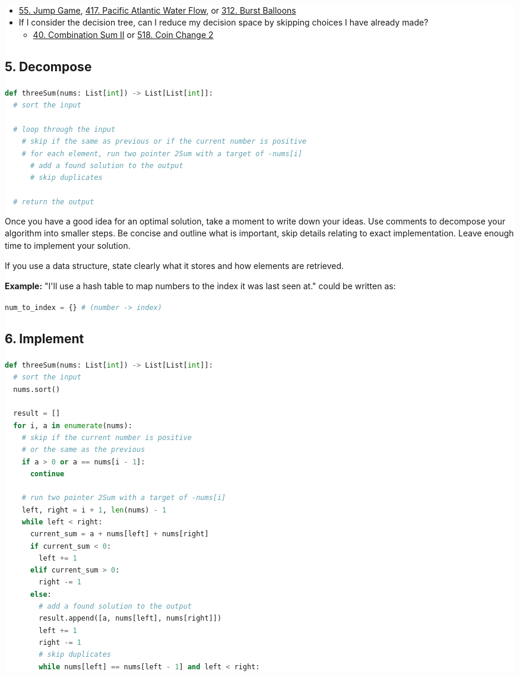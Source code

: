   - [55. Jump Game](https://leetcode.com/problems/jump-game/), [417. Pacific Atlantic Water Flow](https://leetcode.com/problems/pacific-atlantic-water-flow/), or [312. Burst Balloons](https://leetcode.com/problems/burst-balloons/)
- If I consider the decision tree, can I reduce my decision space by skipping choices I have already made?
  - [40. Combination Sum II](https://leetcode.com/problems/combination-sum-ii/) or [518. Coin Change 2](https://leetcode.com/problems/coin-change-ii/)

## 5. Decompose

```python
def threeSum(nums: List[int]) -> List[List[int]]:
  # sort the input

  # loop through the input
    # skip if the same as previous or if the current number is positive
    # for each element, run two pointer 2Sum with a target of -nums[i]
      # add a found solution to the output
      # skip duplicates

  # return the output
```

Once you have a good idea for an optimal solution, take a moment to write down your ideas.
Use comments to decompose your algorithm into smaller steps.
Be concise and outline what is important, skip details relating to exact implementation.
Leave enough time to implement your solution.

If you use a data structure, state clearly what it stores and how elements are retrieved.

**Example:** "I'll use a hash table to map numbers to the index it was last seen at." could be written as:
```python
num_to_index = {} # (number -> index)
```

## 6. Implement

```python
def threeSum(nums: List[int]) -> List[List[int]]:
  # sort the input
  nums.sort()

  result = []
  for i, a in enumerate(nums):
    # skip if the current number is positive 
    # or the same as the previous
    if a > 0 or a == nums[i - 1]:
      continue

    # run two pointer 2Sum with a target of -nums[i]
    left, right = i + 1, len(nums) - 1
    while left < right:
      current_sum = a + nums[left] + nums[right]
      if current_sum < 0:
        left += 1
      elif current_sum > 0:
        right -= 1
      else:
        # add a found solution to the output
        result.append([a, nums[left], nums[right]])
        left += 1
        right -= 1
        # skip duplicates
        while nums[left] == nums[left - 1] and left < right:
```